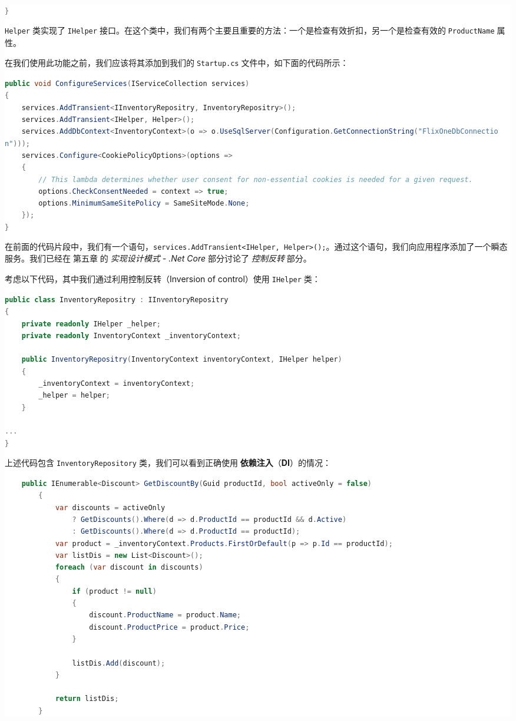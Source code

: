 ```cs
}
```

`Helper` 类实现了 `IHelper` 接口。在这个类中，我们有两个主要且重要的方法：一个是检查有效折扣，另一个是检查有效的 `ProductName` 属性。

在我们使用此功能之前，我们应该将其添加到我们的 `Startup.cs` 文件中，如下面的代码所示：

```cs
public void ConfigureServices(IServiceCollection services)
{
    services.AddTransient<IInventoryRepositry, InventoryRepositry>();
    services.AddTransient<IHelper, Helper>();
    services.AddDbContext<InventoryContext>(o => o.UseSqlServer(Configuration.GetConnectionString("FlixOneDbConnection")));
    services.Configure<CookiePolicyOptions>(options =>
    {
        // This lambda determines whether user consent for non-essential cookies is needed for a given request.
        options.CheckConsentNeeded = context => true;
        options.MinimumSameSitePolicy = SameSiteMode.None;
    });
}
```

在前面的代码片段中，我们有一个语句，`services.AddTransient<IHelper, Helper>();`。通过这个语句，我们向应用程序添加了一个瞬态服务。我们已经在 第五章 的 *实现设计模式 - .Net Core* 部分讨论了 *控制反转* 部分。

考虑以下代码，其中我们通过利用控制反转（Inversion of control）使用 `IHelper` 类：

```cs
public class InventoryRepositry : IInventoryRepositry
{
    private readonly IHelper _helper;
    private readonly InventoryContext _inventoryContext;

    public InventoryRepositry(InventoryContext inventoryContext, IHelper helper)
    {
        _inventoryContext = inventoryContext;
        _helper = helper;
    }

... 
}
```

上述代码包含 `InventoryRepository` 类，我们可以看到正确使用 **依赖注入**（**DI**）的情况：

```cs
    public IEnumerable<Discount> GetDiscountBy(Guid productId, bool activeOnly = false)
        {
            var discounts = activeOnly
                ? GetDiscounts().Where(d => d.ProductId == productId && d.Active)
                : GetDiscounts().Where(d => d.ProductId == productId);
            var product = _inventoryContext.Products.FirstOrDefault(p => p.Id == productId);
            var listDis = new List<Discount>();
            foreach (var discount in discounts)
            {
                if (product != null)
                {
                    discount.ProductName = product.Name;
                    discount.ProductPrice = product.Price;
                }

                listDis.Add(discount);
            }

            return listDis;
        }
```